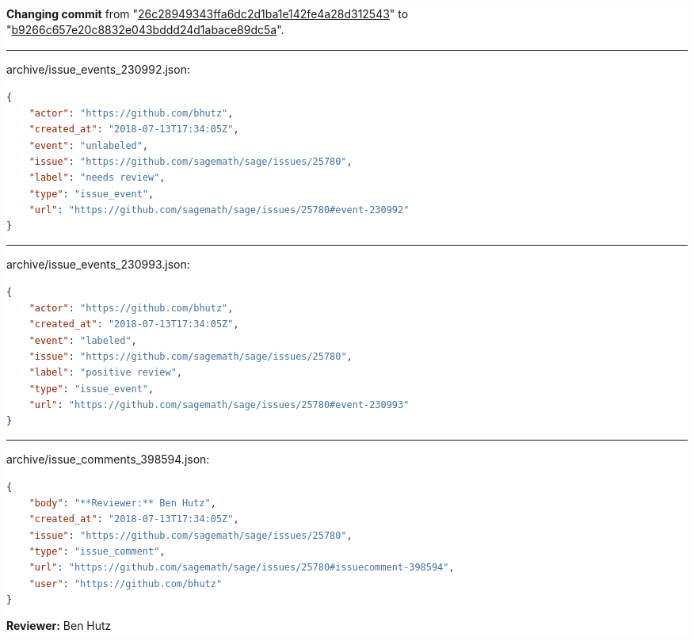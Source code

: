 **Changing commit** from "[26c28949343ffa6dc2d1ba1e142fe4a28d312543](https://github.com/sagemath/sagetrac-mirror/commit/26c28949343ffa6dc2d1ba1e142fe4a28d312543)" to "[b9266c657e20c8832e043bddd24d1abace89dc5a](https://github.com/sagemath/sagetrac-mirror/commit/b9266c657e20c8832e043bddd24d1abace89dc5a)".



---

archive/issue_events_230992.json:
```json
{
    "actor": "https://github.com/bhutz",
    "created_at": "2018-07-13T17:34:05Z",
    "event": "unlabeled",
    "issue": "https://github.com/sagemath/sage/issues/25780",
    "label": "needs review",
    "type": "issue_event",
    "url": "https://github.com/sagemath/sage/issues/25780#event-230992"
}
```



---

archive/issue_events_230993.json:
```json
{
    "actor": "https://github.com/bhutz",
    "created_at": "2018-07-13T17:34:05Z",
    "event": "labeled",
    "issue": "https://github.com/sagemath/sage/issues/25780",
    "label": "positive review",
    "type": "issue_event",
    "url": "https://github.com/sagemath/sage/issues/25780#event-230993"
}
```



---

archive/issue_comments_398594.json:
```json
{
    "body": "**Reviewer:** Ben Hutz",
    "created_at": "2018-07-13T17:34:05Z",
    "issue": "https://github.com/sagemath/sage/issues/25780",
    "type": "issue_comment",
    "url": "https://github.com/sagemath/sage/issues/25780#issuecomment-398594",
    "user": "https://github.com/bhutz"
}
```

**Reviewer:** Ben Hutz

